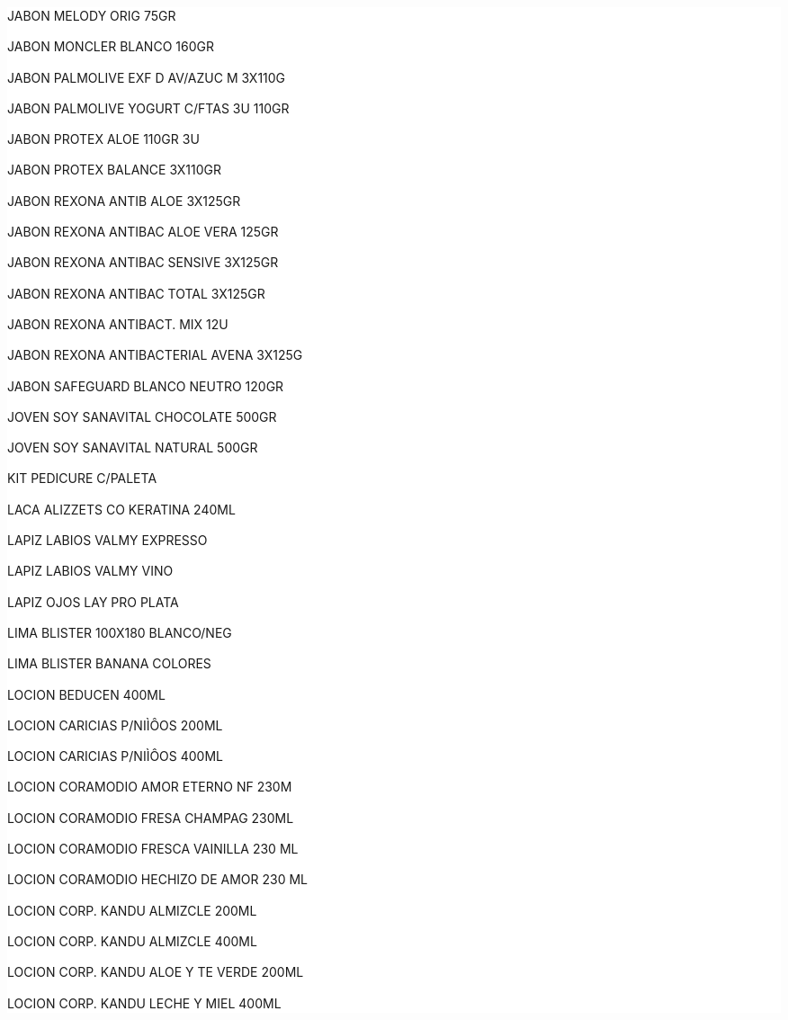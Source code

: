 JABON MELODY ORIG 75GR

JABON MONCLER BLANCO 160GR

JABON PALMOLIVE EXF D AV/AZUC M 3X110G

JABON PALMOLIVE YOGURT C/FTAS 3U 110GR

JABON PROTEX ALOE 110GR 3U

JABON PROTEX BALANCE 3X110GR

JABON REXONA ANTIB ALOE 3X125GR

JABON REXONA ANTIBAC ALOE VERA 125GR

JABON REXONA ANTIBAC SENSIVE 3X125GR

JABON REXONA ANTIBAC TOTAL 3X125GR

JABON REXONA ANTIBACT. MIX 12U

JABON REXONA ANTIBACTERIAL AVENA 3X125G

JABON SAFEGUARD BLANCO NEUTRO 120GR

JOVEN SOY SANAVITAL CHOCOLATE 500GR

JOVEN SOY SANAVITAL NATURAL 500GR

KIT PEDICURE C/PALETA

LACA ALIZZETS CO KERATINA 240ML

LAPIZ LABIOS VALMY EXPRESSO

LAPIZ LABIOS VALMY VINO

LAPIZ OJOS LAY PRO PLATA

LIMA BLISTER 100X180 BLANCO/NEG

LIMA BLISTER BANANA COLORES

LOCION BEDUCEN 400ML

LOCION CARICIAS P/NIÌÔOS 200ML

LOCION CARICIAS P/NIÌÔOS 400ML

LOCION CORAMODIO AMOR ETERNO NF 230M

LOCION CORAMODIO FRESA CHAMPAG 230ML

LOCION CORAMODIO FRESCA VAINILLA 230 ML

LOCION CORAMODIO HECHIZO DE AMOR 230 ML

LOCION CORP. KANDU ALMIZCLE 200ML

LOCION CORP. KANDU ALMIZCLE 400ML

LOCION CORP. KANDU ALOE Y TE VERDE 200ML

LOCION CORP. KANDU LECHE Y MIEL 400ML
